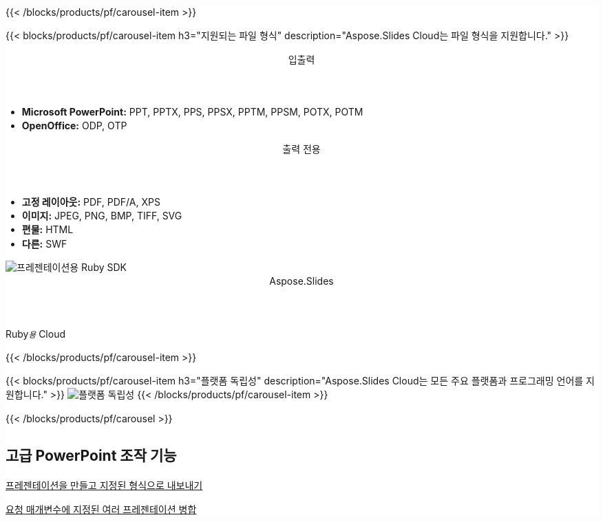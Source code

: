 {{< /blocks/products/pf/carousel-item >}}

{{< blocks/products/pf/carousel-item h3="지원되는 파일 형식" description="Aspose.Slides Cloud는 파일 형식을 지원합니다." >}}
<div class="diagram1 d2  d1-cloud">
<div class="d1-row">
<div class="d1-col d1-left"><header><i class="fa fa-arrows-v"> </i>입출력</header>
<ul>
<li><b>Microsoft PowerPoint:</b> PPT, PPTX, PPS, PPSX, PPTM, PPSM, POTX, POTM</li>
<li><b>OpenOffice:</b> ODP, OTP</li>
</ul>
</div>

<div class="d1-col d1-right"><header><i class="fa  fa-long-arrow-right"> </i>출력 전용</header>
<ul>
<li><b>고정 레이아웃:</b> PDF, PDF/A, XPS</li>
<li><b>이미지:</b> JPEG, PNG, BMP, TIFF, SVG</li>
<li><b>편물:</b> HTML</li>
<li><b>다른:</b> SWF</li>
</ul>
</div>
</div>

<div class="d1-logo"><img src="/sdk/aspose_slides-for-ruby.png" alt="프레젠테이션용 Ruby SDK"><header>Aspose.Slides</header><footer>Ruby<small><em>용</em></small> Cloud</footer></div>
</div>

{{< /blocks/products/pf/carousel-item >}}


{{< blocks/products/pf/carousel-item h3="플랫폼 독립성" description="Aspose.Slides Cloud는 모든 주요 플랫폼과 프로그래밍 언어를 지원합니다." >}}
<img title="플랫폼 독립성" src="/supported-platform-min.png" alt="플랫폼 독립성">
{{< /blocks/products/pf/carousel-item >}}

{{< /blocks/products/pf/carousel >}}



<div class="container-fluid features-section bg-gray singleproduct">
 <a class="anchor" id="features" name="features">
 </a>
 <div class="row">
  <div class="container">
   <h2 class="pr-ft">
    고급 PowerPoint 조작 기능
   </h2>
   <p>
   </p>
   <div class="col-lg-4">
    <a href="conversion">
     <em class="fa fa-puzzle-piece ico-blue fa-2x col-lg-2">
     </em>
     <p class="col-lg-10">
      프레젠테이션을 만들고 지정된 형식으로 내보내기
     </p>
    </a>
   </div>
   <div class="col-lg-4">
    <a href="merge">
     <em class="fa fa-file-text-o ico-blue fa-2x col-lg-2">
     </em>
     <p class="col-lg-10">
      요청 매개변수에 지정된 여러 프레젠테이션 병합
     </p>
    </a>
   </div>
   <div class="col-lg-4">